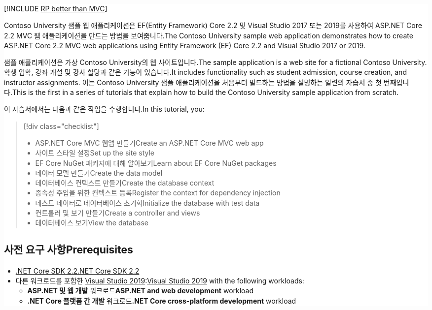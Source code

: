 [!INCLUDE [RP better than MVC](~/includes/RP-EF/rp-over-mvc.md)]

<span data-ttu-id="77e36-110">Contoso University 샘플 웹 애플리케이션은 EF(Entity Framework) Core 2.2 및 Visual Studio 2017 또는 2019를 사용하여 ASP.NET Core 2.2 MVC 웹 애플리케이션을 만드는 방법을 보여줍니다.</span><span class="sxs-lookup"><span data-stu-id="77e36-110">The Contoso University sample web application demonstrates how to create ASP.NET Core 2.2 MVC web applications using Entity Framework (EF) Core 2.2 and Visual Studio 2017 or 2019.</span></span>

<span data-ttu-id="77e36-111">샘플 애플리케이션은 가상 Contoso University의 웹 사이트입니다.</span><span class="sxs-lookup"><span data-stu-id="77e36-111">The sample application is a web site for a fictional Contoso University.</span></span> <span data-ttu-id="77e36-112">학생 입학, 강좌 개설 및 강사 할당과 같은 기능이 있습니다.</span><span class="sxs-lookup"><span data-stu-id="77e36-112">It includes functionality such as student admission, course creation, and instructor assignments.</span></span> <span data-ttu-id="77e36-113">이는 Contoso University 샘플 애플리케이션을 처음부터 빌드하는 방법을 설명하는 일련의 자습서 중 첫 번째입니다.</span><span class="sxs-lookup"><span data-stu-id="77e36-113">This is the first in a series of tutorials that explain how to build the Contoso University sample application from scratch.</span></span>

<span data-ttu-id="77e36-114">이 자습서에서는 다음과 같은 작업을 수행합니다.</span><span class="sxs-lookup"><span data-stu-id="77e36-114">In this tutorial, you:</span></span>

> [!div class="checklist"]
> * <span data-ttu-id="77e36-115">ASP.NET Core MVC 웹앱 만들기</span><span class="sxs-lookup"><span data-stu-id="77e36-115">Create an ASP.NET Core MVC web app</span></span>
> * <span data-ttu-id="77e36-116">사이트 스타일 설정</span><span class="sxs-lookup"><span data-stu-id="77e36-116">Set up the site style</span></span>
> * <span data-ttu-id="77e36-117">EF Core NuGet 패키지에 대해 알아보기</span><span class="sxs-lookup"><span data-stu-id="77e36-117">Learn about EF Core NuGet packages</span></span>
> * <span data-ttu-id="77e36-118">데이터 모델 만들기</span><span class="sxs-lookup"><span data-stu-id="77e36-118">Create the data model</span></span>
> * <span data-ttu-id="77e36-119">데이터베이스 컨텍스트 만들기</span><span class="sxs-lookup"><span data-stu-id="77e36-119">Create the database context</span></span>
> * <span data-ttu-id="77e36-120">종속성 주입을 위한 컨텍스트 등록</span><span class="sxs-lookup"><span data-stu-id="77e36-120">Register the context for dependency injection</span></span>
> * <span data-ttu-id="77e36-121">테스트 데이터로 데이터베이스 초기화</span><span class="sxs-lookup"><span data-stu-id="77e36-121">Initialize the database with test data</span></span>
> * <span data-ttu-id="77e36-122">컨트롤러 및 보기 만들기</span><span class="sxs-lookup"><span data-stu-id="77e36-122">Create a controller and views</span></span>
> * <span data-ttu-id="77e36-123">데이터베이스 보기</span><span class="sxs-lookup"><span data-stu-id="77e36-123">View the database</span></span>

## <a name="prerequisites"></a><span data-ttu-id="77e36-124">사전 요구 사항</span><span class="sxs-lookup"><span data-stu-id="77e36-124">Prerequisites</span></span>

* [<span data-ttu-id="77e36-125">.NET Core SDK 2.2</span><span class="sxs-lookup"><span data-stu-id="77e36-125">.NET Core SDK 2.2</span></span>](https://dotnet.microsoft.com/download)
* <span data-ttu-id="77e36-126">다른 워크로드를 포함한 [Visual Studio 2019](https://visualstudio.microsoft.com/downloads/?utm_medium=microsoft&utm_source=docs.microsoft.com&utm_campaign=inline+link&utm_content=download+vs2019):</span><span class="sxs-lookup"><span data-stu-id="77e36-126">[Visual Studio 2019](https://visualstudio.microsoft.com/downloads/?utm_medium=microsoft&utm_source=docs.microsoft.com&utm_campaign=inline+link&utm_content=download+vs2019) with the following workloads:</span></span>
  * <span data-ttu-id="77e36-127">**ASP.NET 및 웹 개발** 워크로드</span><span class="sxs-lookup"><span data-stu-id="77e36-127">**ASP.NET and web development** workload</span></span>
  * <span data-ttu-id="77e36-128">**.NET Core 플랫폼 간 개발** 워크로드</span><span class="sxs-lookup"><span data-stu-id="77e36-128">**.NET Core cross-platform development** workload</span></span>
